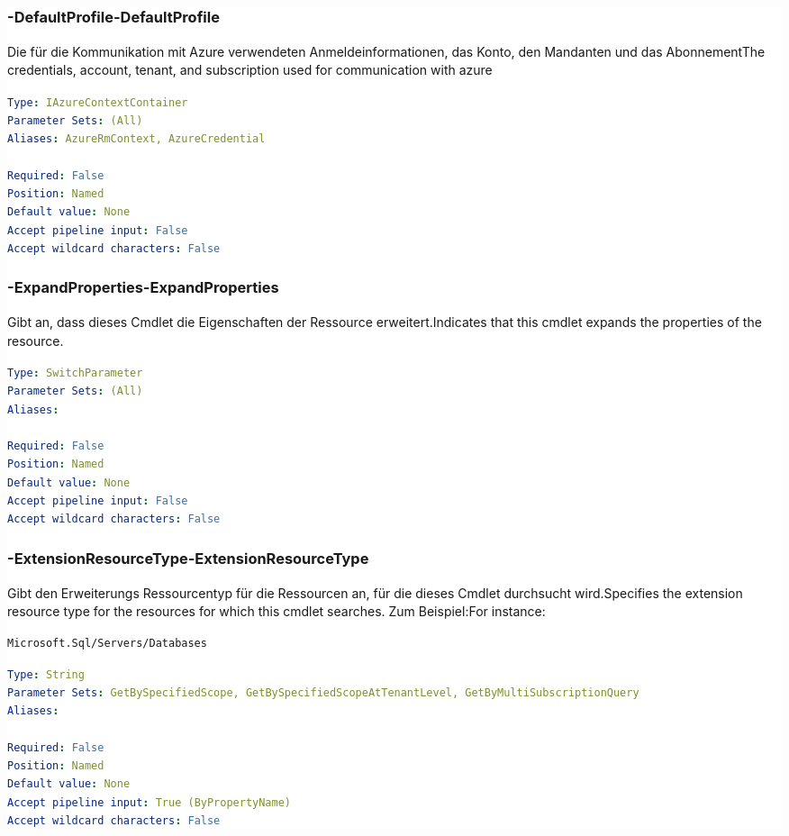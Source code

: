 ### <span data-ttu-id="613a0-121">-DefaultProfile</span><span class="sxs-lookup"><span data-stu-id="613a0-121">-DefaultProfile</span></span>
<span data-ttu-id="613a0-122">Die für die Kommunikation mit Azure verwendeten Anmeldeinformationen, das Konto, den Mandanten und das Abonnement</span><span class="sxs-lookup"><span data-stu-id="613a0-122">The credentials, account, tenant, and subscription used for communication with azure</span></span>

```yaml
Type: IAzureContextContainer
Parameter Sets: (All)
Aliases: AzureRmContext, AzureCredential

Required: False
Position: Named
Default value: None
Accept pipeline input: False
Accept wildcard characters: False
```

### <span data-ttu-id="613a0-123">-ExpandProperties</span><span class="sxs-lookup"><span data-stu-id="613a0-123">-ExpandProperties</span></span>
<span data-ttu-id="613a0-124">Gibt an, dass dieses Cmdlet die Eigenschaften der Ressource erweitert.</span><span class="sxs-lookup"><span data-stu-id="613a0-124">Indicates that this cmdlet expands the properties of the resource.</span></span>

```yaml
Type: SwitchParameter
Parameter Sets: (All)
Aliases:

Required: False
Position: Named
Default value: None
Accept pipeline input: False
Accept wildcard characters: False
```

### <span data-ttu-id="613a0-125">-ExtensionResourceType</span><span class="sxs-lookup"><span data-stu-id="613a0-125">-ExtensionResourceType</span></span>
<span data-ttu-id="613a0-126">Gibt den Erweiterungs Ressourcentyp für die Ressourcen an, für die dieses Cmdlet durchsucht wird.</span><span class="sxs-lookup"><span data-stu-id="613a0-126">Specifies the extension resource type for the resources for which this cmdlet searches.</span></span>
<span data-ttu-id="613a0-127">Zum Beispiel:</span><span class="sxs-lookup"><span data-stu-id="613a0-127">For instance:</span></span>

`Microsoft.Sql/Servers/Databases`

```yaml
Type: String
Parameter Sets: GetBySpecifiedScope, GetBySpecifiedScopeAtTenantLevel, GetByMultiSubscriptionQuery
Aliases:

Required: False
Position: Named
Default value: None
Accept pipeline input: True (ByPropertyName)
Accept wildcard characters: False
```
